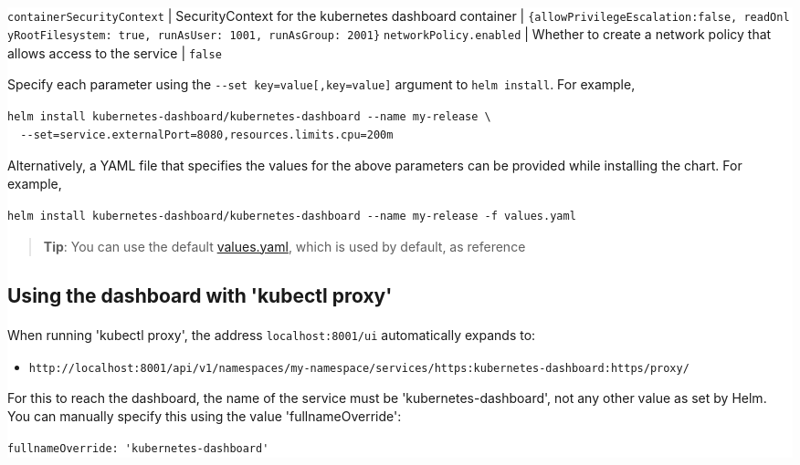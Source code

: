 `containerSecurityContext`                      | SecurityContext for the kubernetes dashboard container                                                                           | `{allowPrivilegeEscalation:false, readOnlyRootFilesystem: true, runAsUser: 1001, runAsGroup: 2001}`
`networkPolicy.enabled`                         | Whether to create a network policy that allows access to the service                                                             | `false`



Specify each parameter using the `--set key=value[,key=value]` argument to `helm install`. For example,

```console
helm install kubernetes-dashboard/kubernetes-dashboard --name my-release \
  --set=service.externalPort=8080,resources.limits.cpu=200m
```

Alternatively, a YAML file that specifies the values for the above parameters can be provided while installing the chart. For example,

```console
helm install kubernetes-dashboard/kubernetes-dashboard --name my-release -f values.yaml
```

> **Tip**: You can use the default [values.yaml](values.yaml), which is used by default, as reference

## Using the dashboard with 'kubectl proxy'

When running 'kubectl proxy', the address `localhost:8001/ui` automatically expands to:

- `http://localhost:8001/api/v1/namespaces/my-namespace/services/https:kubernetes-dashboard:https/proxy/`

For this to reach the dashboard, the name of the service must be 'kubernetes-dashboard', not any other value as set by Helm.
You can manually specify this using the value 'fullnameOverride':

```
fullnameOverride: 'kubernetes-dashboard'
```
